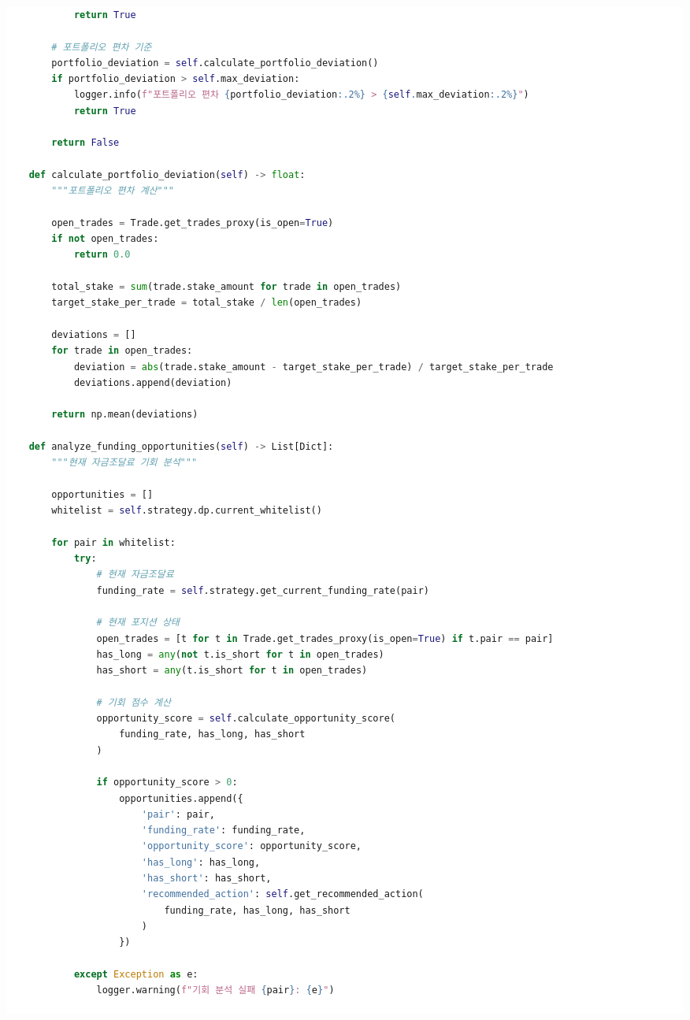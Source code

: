 ```python
            return True
        
        # 포트폴리오 편차 기준
        portfolio_deviation = self.calculate_portfolio_deviation()
        if portfolio_deviation > self.max_deviation:
            logger.info(f"포트폴리오 편차 {portfolio_deviation:.2%} > {self.max_deviation:.2%}")
            return True
        
        return False
    
    def calculate_portfolio_deviation(self) -> float:
        """포트폴리오 편차 계산"""
        
        open_trades = Trade.get_trades_proxy(is_open=True)
        if not open_trades:
            return 0.0
        
        total_stake = sum(trade.stake_amount for trade in open_trades)
        target_stake_per_trade = total_stake / len(open_trades)
        
        deviations = []
        for trade in open_trades:
            deviation = abs(trade.stake_amount - target_stake_per_trade) / target_stake_per_trade
            deviations.append(deviation)
        
        return np.mean(deviations)
    
    def analyze_funding_opportunities(self) -> List[Dict]:
        """현재 자금조달료 기회 분석"""
        
        opportunities = []
        whitelist = self.strategy.dp.current_whitelist()
        
        for pair in whitelist:
            try:
                # 현재 자금조달료
                funding_rate = self.strategy.get_current_funding_rate(pair)
                
                # 현재 포지션 상태
                open_trades = [t for t in Trade.get_trades_proxy(is_open=True) if t.pair == pair]
                has_long = any(not t.is_short for t in open_trades)
                has_short = any(t.is_short for t in open_trades)
                
                # 기회 점수 계산
                opportunity_score = self.calculate_opportunity_score(
                    funding_rate, has_long, has_short
                )
                
                if opportunity_score > 0:
                    opportunities.append({
                        'pair': pair,
                        'funding_rate': funding_rate,
                        'opportunity_score': opportunity_score,
                        'has_long': has_long,
                        'has_short': has_short,
                        'recommended_action': self.get_recommended_action(
                            funding_rate, has_long, has_short
                        )
                    })
                    
            except Exception as e:
                logger.warning(f"기회 분석 실패 {pair}: {e}")
        
```